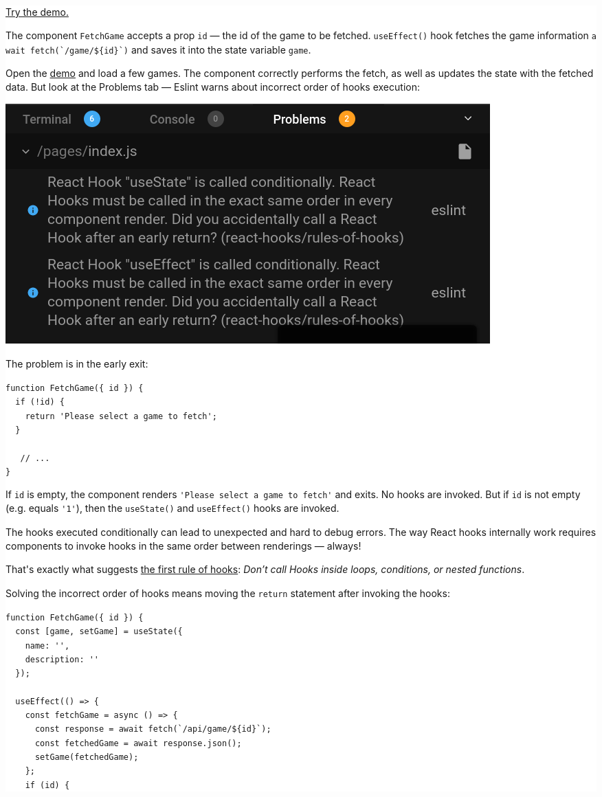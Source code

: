 [Try the demo.](https://codesandbox.io/s/hooks-order-warning-rdxpg?file=/pages/index.js)

The component `FetchGame` accepts a prop `id` &mdash; the id of the game to be fetched. `useEffect()` hook fetches the game information ``await fetch(`/game/${id}`)`` and saves it into the state variable `game`.  

Open the [demo](https://codesandbox.io/s/hooks-order-warning-rdxpg?file=/pages/index.js) and load a few games. The component correctly performs the fetch, as well as updates the state with the fetched data. But look at the Problems tab &mdash; Eslint warns about incorrect order of hooks execution:  

![React hooks order problem](./images/hooks-order-problem-3.png)

The problem is in the early exit:  

```javascript{1-3}
function FetchGame({ id }) {
  if (!id) {
    return 'Please select a game to fetch';
  }
  
   // ...
}
```

If `id` is empty, the component renders `'Please select a game to fetch'` and exits. No hooks are invoked. But if `id` is not empty (e.g. equals `'1'`), then the `useState()` and `useEffect()` hooks are invoked.  

The hooks executed conditionally can lead to unexpected and hard to debug errors. The way React hooks internally work requires components to invoke hooks in the same order between renderings &mdash; always!  

That's exactly what suggests [the first rule of hooks](https://reactjs.org/docs/hooks-rules.html#only-call-hooks-at-the-top-level): *Don’t call Hooks inside loops, conditions, or nested functions*.  

Solving the incorrect order of hooks means moving the `return` statement after invoking the hooks:

```jsx{12-14,17-19}
function FetchGame({ id }) {
  const [game, setGame] = useState({ 
    name: '',
    description: '' 
  });

  useEffect(() => {
    const fetchGame = async () => {
      const response = await fetch(`/api/game/${id}`);
      const fetchedGame = await response.json();
      setGame(fetchedGame);
    };
    if (id) { 
```